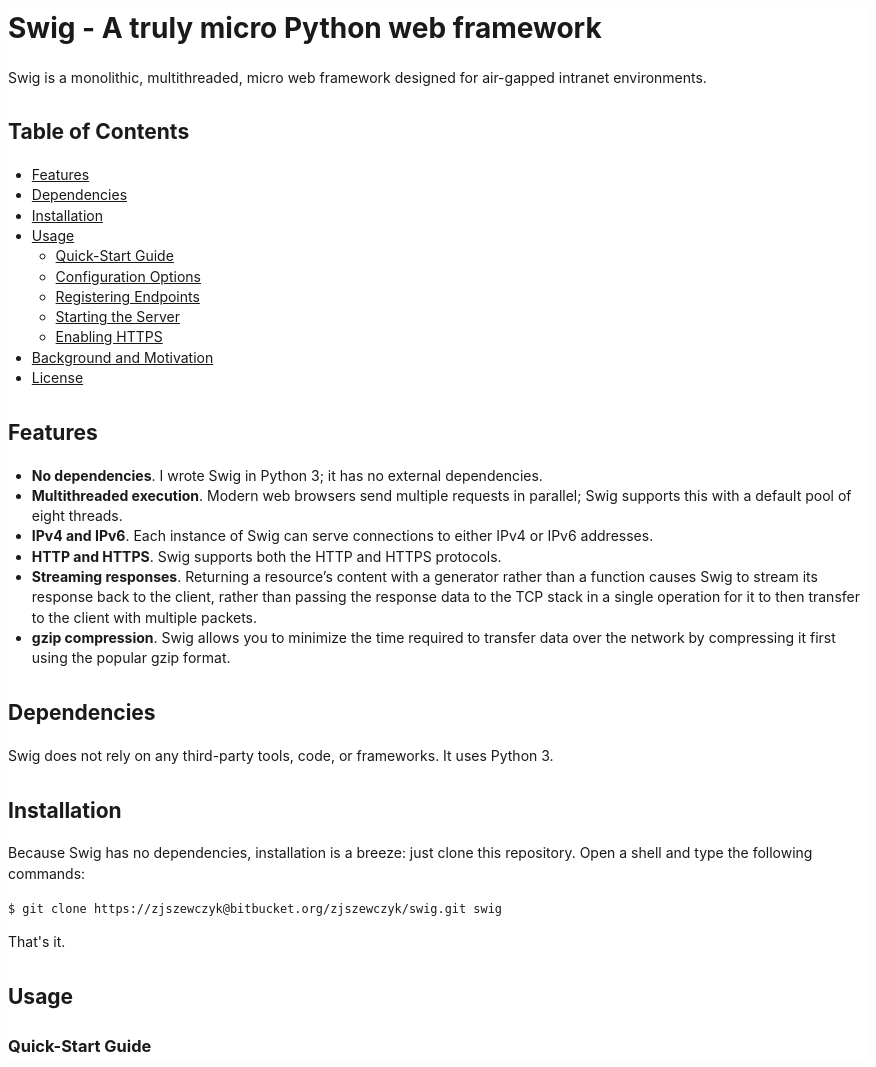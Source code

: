 Swig - A truly micro Python web framework
=========================================

Swig is a monolithic, multithreaded, micro web framework designed for air-gapped intranet environments.

## Table of Contents
* [Features](#features)
* [Dependencies](#dependencies)
* [Installation](#installation)
* [Usage](#usage)
    * [Quick-Start Guide](#quick-start-guide)
    * [Configuration Options](#configuration-options)
    * [Registering Endpoints](#registering-endpoints)
    * [Starting the Server](#starting-the-server)
    * [Enabling HTTPS](#enabling-https)
* [Background and Motivation](#background-and-motivation)
* [License](#license)

## Features

* **No dependencies**. I wrote Swig in Python 3; it has no external dependencies.
* **Multithreaded execution**. Modern web browsers send multiple requests in parallel; Swig supports this with a default pool of eight threads.
* **IPv4 and IPv6**. Each instance of Swig can serve connections to either IPv4 or IPv6 addresses.
* **HTTP and HTTPS**. Swig supports both the HTTP and HTTPS protocols.
* **Streaming responses**. Returning a resource’s content with a generator rather than a function causes Swig to stream its response back to the client, rather than passing the response data to the TCP stack in a single operation for it to then transfer to the client with multiple packets.
* **gzip compression**. Swig allows you to minimize the time required to transfer data over the network by compressing it first using the popular gzip format.

## Dependencies

Swig does not rely on any third-party tools, code, or frameworks. It uses Python 3.

## Installation

Because Swig has no dependencies, installation is a breeze: just clone this repository. Open a shell and type the following commands:

```
$ git clone https://zjszewczyk@bitbucket.org/zjszewczyk/swig.git swig
```

That's it.

## Usage

### Quick-Start Guide
